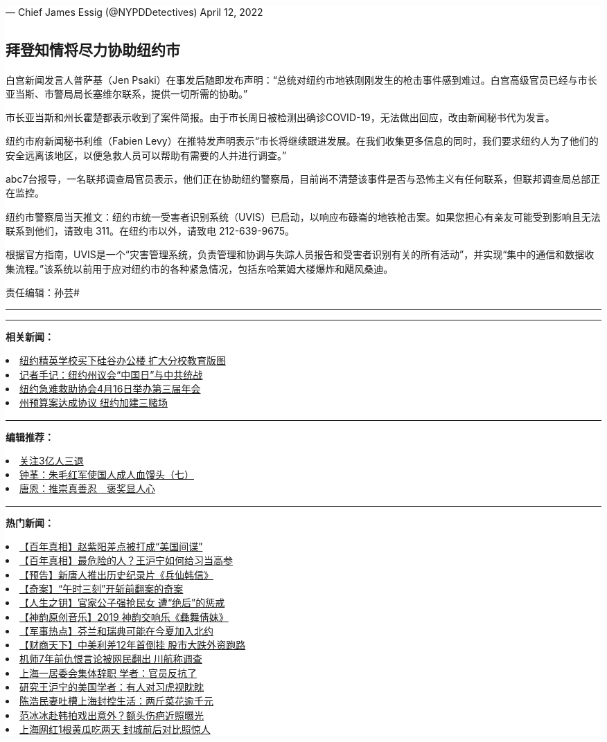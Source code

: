 <p>&mdash; Chief James Essig (@NYPDDetectives) <ahref="https://twitter.com/NYPDDetectives/status/1514021594603175937?ref_src=twsrc%5Etfw">April 12, 2022</a></p></blockquote>
<p><a async src="https://platform.twitter.com/widgets.js" charset="utf-8"></a></p>
<h2>拜登知情将尽力协助纽约市</h2>
<p>白宫新闻发言人普萨基（Jen Psaki）在事发后随即发布声明：“总统对纽约市地铁刚刚发生的枪击事件感到难过。白宫高级官员已经与市长亚当斯、市警局局长塞维尔联系，提供一切所需的协助。”</p>
<p>市长亚当斯和州长霍楚都表示收到了案件简报。由于市长周日被检测出确诊COVID-19，无法做出回应，改由新闻秘书代为发言。</p>
<p>纽约市府新闻秘书利维（Fabien Levy）在推特发声明表示“市长将继续跟进发展。在我们收集更多信息的同时，我们要求纽约人为了他们的安全远离该地区，以便急救人员可以帮助有需要的人并进行调查。”</p>
<p>abc7台报导，一名联邦调查局官员表示，他们正在协助纽约警察局，目前尚不清楚该事件是否与恐怖主义有任何联系，但联邦调查局总部正在监控。</p>
<p>纽约市警察局当天推文：纽约市统一受害者识别系统（UVIS）已启动，以响应布碌崙的地铁枪击案。如果您担心有亲友可能受到影响且无法联系到他们，请致电 311。在纽约市以外，请致电 212-639-9675。</p>
<p>根据官方指南，UVIS是一个“灾害管理系统，负责管理和协调与失踪人员报告和受害者识别有关的所有活动”，并实现“集中的通信和数据收集流程。”该系统以前用于应对纽约市的各种紧急情况，包括东哈莱姆大楼爆炸和飓风桑迪。</p>
<p>责任编辑：孙芸#</p>
	
<hr>
<hr>

<strong>相关新闻：</strong>
<li><a href="https://github.com/tnpikr314/djy/blob/master/gb/22/4/9/n13706211.md#1">纽约精英学校买下硅谷办公楼 扩大分校教育版图</a></li>
<li><a href="https://github.com/tnpikr314/djy/blob/master/gb/22/4/9/n13706265.md#1">记者手记：纽约州议会“中国日”与中共统战</a></li>
<li><a href="https://github.com/tnpikr314/djy/blob/master/gb/22/4/9/n13706352.md#1">纽约急难救助协会4月16日举办第三届年会</a></li>
<li><a href="https://github.com/tnpikr314/djy/blob/master/gb/22/4/9/n13706493.md#1">州预算案达成协议 纽约加建三赌场</a></li>
<hr>


<strong>编辑推荐：</strong>
<li><a href="https://github.com/upjkzu3674/djy/blob/master/gb/18/5/10/n10381511.md?dfh#1" target="_blank">关注3亿人三退</a></li><li><a href="https://github.com/tsiac2612/djy/blob/master/gb/17/10/23/n9759878.md#1" target="_blank">钟革：朱毛红军使国人成人血馒头（七）</a></li><li><a href="https://github.com/tsiac2612/djy/blob/master/gb/13/5/15/n3871061.md#1" target="_blank">唐恩：推崇真善忍　褒奖显人心</a></li><hr>


<strong>热门新闻：</strong>
<li><a href="https://github.com/tnpikr314/djy/blob/master/gb/21/12/30/n13470511.md#1">【百年真相】赵紫阳差点被打成“美国间谍”</a></li>
<li><a href="https://github.com/tnpikr314/djy/blob/master/gb/22/3/23/n13668398.md#1">【百年真相】最危险的人？王沪宁如何给习当高参</a></li>
<li><a href="https://github.com/tnpikr314/djy/blob/master/gb/22/4/9/n13705868.md#1">【预告】新唐人推出历史纪录片《兵仙韩信》</a></li>
<li><a href="https://github.com/tnpikr314/djy/blob/master/gb/22/4/5/n13697243.md#1">【奇案】“午时三刻”开斩前翻案的奇案</a></li>
<li><a href="https://github.com/tnpikr314/djy/blob/master/gb/22/3/16/n13649085.md#1">【人生之钥】官家公子强抢民女 遭“绝后”的惩戒</a></li>
<li><a href="https://github.com/tnpikr314/djy/blob/master/gb/22/4/12/n13710217.md#1">【神韵原创音乐】2019 神韵交响乐《彝舞倩妹》</a></li>
<li><a href="https://github.com/tnpikr314/djy/blob/master/gb/22/4/12/n13709669.md#1">【军事热点】芬兰和瑞典可能在今夏加入北约</a></li>
<li><a href="https://github.com/tnpikr314/djy/blob/master/gb/22/4/12/n13710168.md#1">【财商天下】中美利差12年首倒挂 股市大跌外资跑路</a></li>
<li><a href="https://github.com/tnpikr314/djy/blob/master/gb/22/4/11/n13709063.md#1">机师7年前仇恨言论被网民翻出 川航称调查</a></li>
<li><a href="https://github.com/tnpikr314/djy/blob/master/gb/22/4/11/n13709358.md#1">上海一居委会集体辞职 学者：官员反抗了</a></li>
<li><a href="https://github.com/tnpikr314/djy/blob/master/gb/22/4/11/n13709320.md#1">研究王沪宁的美国学者：有人对习虎视眈眈</a></li>
<li><a href="https://github.com/tnpikr314/djy/blob/master/gb/22/4/10/n13708522.md#1">陈浩民妻吐槽上海封控生活：两斤菜花逾千元</a></li>
<li><a href="https://github.com/tnpikr314/djy/blob/master/gb/22/4/10/n13708485.md#1">范冰冰赴韩拍戏出意外？额头伤疤近照曝光</a></li>
<li><a href="https://github.com/tnpikr314/djy/blob/master/gb/22/4/11/n13708587.md#1">上海网红1根黄瓜吃两天 封城前后对比照惊人</a></li>